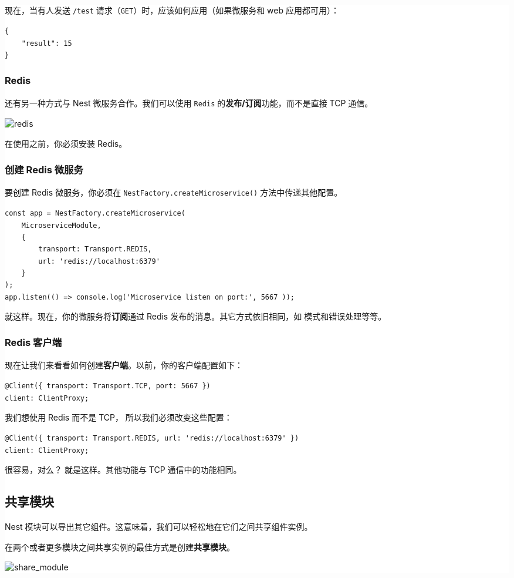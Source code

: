 现在，当有人发送 `/test` 请求（`GET`）时，应该如何应用（如果微服务和 web 应用都可用）：

```
{
    "result": 15
}
```

### Redis
还有另一种方式与 Nest 微服务合作。我们可以使用 `Redis` 的**发布/订阅**功能，而不是直接 TCP 通信。

![redis](https://kamilmysliwiec.com/wp-content/uploads/2017/03/Redis_1.png)

在使用之前，你必须安装 Redis。

### 创建 Redis 微服务
要创建 Redis 微服务，你必须在 `NestFactory.createMicroservice()` 方法中传递其他配置。

```
const app = NestFactory.createMicroservice(
    MicroserviceModule,
    {
        transport: Transport.REDIS,
        url: 'redis://localhost:6379'
    }
);
app.listen(() => console.log('Microservice listen on port:', 5667 ));
```

就这样。现在，你的微服务将**订阅**通过 Redis 发布的消息。其它方式依旧相同，如 模式和错误处理等等。

### Redis 客户端
现在让我们来看看如何创建**客户端**。以前，你的客户端配置如下：

```
@Client({ transport: Transport.TCP, port: 5667 })
client: ClientProxy;
```

我们想使用 Redis 而不是 TCP， 所以我们必须改变这些配置：

```
@Client({ transport: Transport.REDIS, url: 'redis://localhost:6379' })
client: ClientProxy;
```

很容易，对么？ 就是这样。其他功能与 TCP 通信中的功能相同。

## 共享模块
Nest 模块可以导出其它组件。这意味着，我们可以轻松地在它们之间共享组件实例。

在两个或者更多模块之间共享实例的最佳方式是创建**共享模块**。

![share_module](https://kamilmysliwiec.com/wp-content/uploads/2017/03/Shared_Module_1.png)
